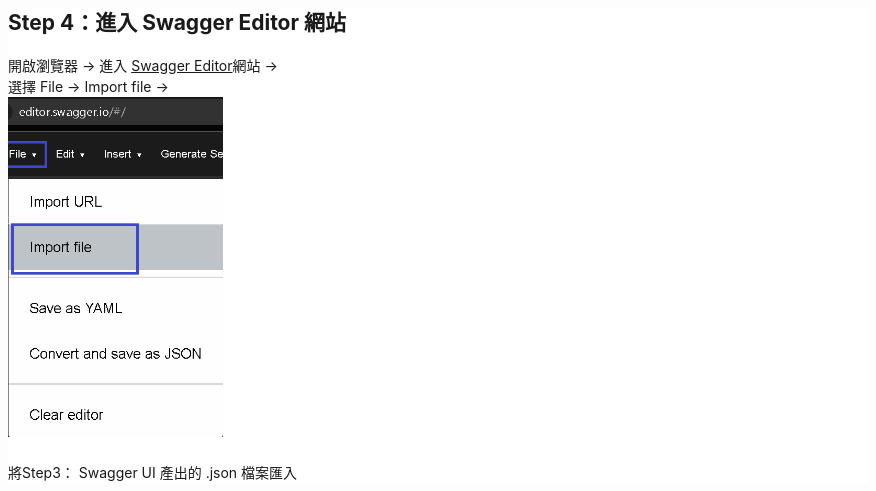 <h2>Step 4：進入 Swagger Editor 網站</h2>
開啟瀏覽器 -> 進入 <a href="https://editor.swagger.io/">Swagger Editor</a>網站 ->
<br/>選擇 File -> Import file ->
<br/> <img src="/assets/image/LearnNote/2024_03_24/004.png" width="25%" height="25%" />
<br/>
<br/>將Step3： Swagger UI 產出的 .json 檔案匯入